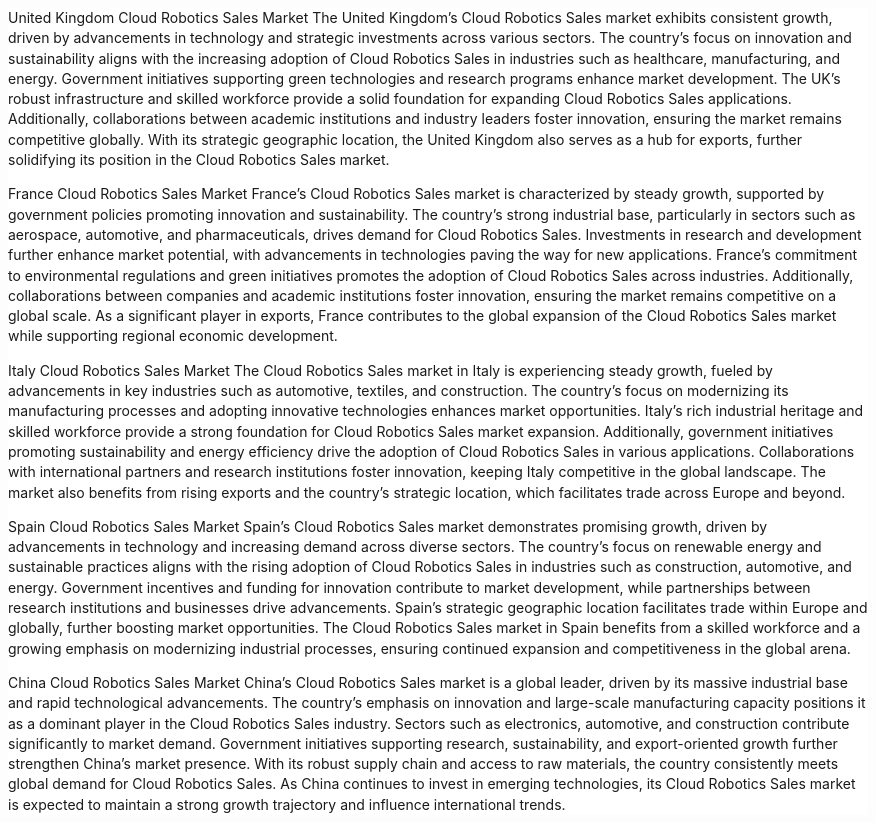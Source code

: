 United Kingdom Cloud Robotics Sales Market
The United Kingdom’s Cloud Robotics Sales market exhibits consistent growth, driven by advancements in technology and strategic investments across various sectors. The country’s focus on innovation and sustainability aligns with the increasing adoption of Cloud Robotics Sales in industries such as healthcare, manufacturing, and energy. Government initiatives supporting green technologies and research programs enhance market development. The UK’s robust infrastructure and skilled workforce provide a solid foundation for expanding Cloud Robotics Sales applications. Additionally, collaborations between academic institutions and industry leaders foster innovation, ensuring the market remains competitive globally. With its strategic geographic location, the United Kingdom also serves as a hub for exports, further solidifying its position in the Cloud Robotics Sales market.

France Cloud Robotics Sales Market
France’s Cloud Robotics Sales market is characterized by steady growth, supported by government policies promoting innovation and sustainability. The country’s strong industrial base, particularly in sectors such as aerospace, automotive, and pharmaceuticals, drives demand for Cloud Robotics Sales. Investments in research and development further enhance market potential, with advancements in technologies paving the way for new applications. France’s commitment to environmental regulations and green initiatives promotes the adoption of Cloud Robotics Sales across industries. Additionally, collaborations between companies and academic institutions foster innovation, ensuring the market remains competitive on a global scale. As a significant player in exports, France contributes to the global expansion of the Cloud Robotics Sales market while supporting regional economic development.

Italy Cloud Robotics Sales Market
The Cloud Robotics Sales market in Italy is experiencing steady growth, fueled by advancements in key industries such as automotive, textiles, and construction. The country’s focus on modernizing its manufacturing processes and adopting innovative technologies enhances market opportunities. Italy’s rich industrial heritage and skilled workforce provide a strong foundation for Cloud Robotics Sales market expansion. Additionally, government initiatives promoting sustainability and energy efficiency drive the adoption of Cloud Robotics Sales in various applications. Collaborations with international partners and research institutions foster innovation, keeping Italy competitive in the global landscape. The market also benefits from rising exports and the country’s strategic location, which facilitates trade across Europe and beyond.

Spain Cloud Robotics Sales Market
Spain’s Cloud Robotics Sales market demonstrates promising growth, driven by advancements in technology and increasing demand across diverse sectors. The country’s focus on renewable energy and sustainable practices aligns with the rising adoption of Cloud Robotics Sales in industries such as construction, automotive, and energy. Government incentives and funding for innovation contribute to market development, while partnerships between research institutions and businesses drive advancements. Spain’s strategic geographic location facilitates trade within Europe and globally, further boosting market opportunities. The Cloud Robotics Sales market in Spain benefits from a skilled workforce and a growing emphasis on modernizing industrial processes, ensuring continued expansion and competitiveness in the global arena.

China Cloud Robotics Sales Market
China’s Cloud Robotics Sales market is a global leader, driven by its massive industrial base and rapid technological advancements. The country’s emphasis on innovation and large-scale manufacturing capacity positions it as a dominant player in the Cloud Robotics Sales industry. Sectors such as electronics, automotive, and construction contribute significantly to market demand. Government initiatives supporting research, sustainability, and export-oriented growth further strengthen China’s market presence. With its robust supply chain and access to raw materials, the country consistently meets global demand for Cloud Robotics Sales. As China continues to invest in emerging technologies, its Cloud Robotics Sales market is expected to maintain a strong growth trajectory and influence international trends.
